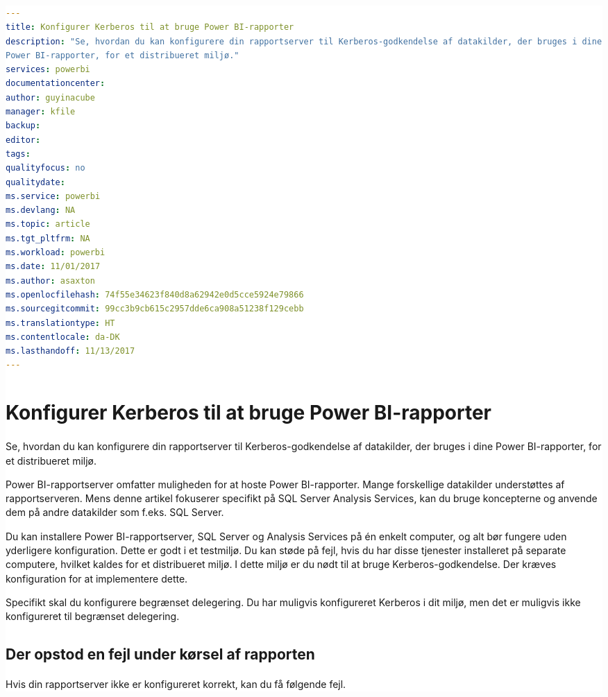 ```yaml
---
title: Konfigurer Kerberos til at bruge Power BI-rapporter
description: "Se, hvordan du kan konfigurere din rapportserver til Kerberos-godkendelse af datakilder, der bruges i dine Power BI-rapporter, for et distribueret miljø."
services: powerbi
documentationcenter: 
author: guyinacube
manager: kfile
backup: 
editor: 
tags: 
qualityfocus: no
qualitydate: 
ms.service: powerbi
ms.devlang: NA
ms.topic: article
ms.tgt_pltfrm: NA
ms.workload: powerbi
ms.date: 11/01/2017
ms.author: asaxton
ms.openlocfilehash: 74f55e34623f840d8a62942e0d5cce5924e79866
ms.sourcegitcommit: 99cc3b9cb615c2957dde6ca908a51238f129cebb
ms.translationtype: HT
ms.contentlocale: da-DK
ms.lasthandoff: 11/13/2017
---
```

# <a name="configure-kerberos-to-use-power-bi-reports"></a>Konfigurer Kerberos til at bruge Power BI-rapporter
<iframe width="640" height="360" src="https://www.youtube.com/embed/vCH8Fa3OpQ0?showinfo=0" frameborder="0" allowfullscreen></iframe>

Se, hvordan du kan konfigurere din rapportserver til Kerberos-godkendelse af datakilder, der bruges i dine Power BI-rapporter, for et distribueret miljø.

Power BI-rapportserver omfatter muligheden for at hoste Power BI-rapporter. Mange forskellige datakilder understøttes af rapportserveren. Mens denne artikel fokuserer specifikt på SQL Server Analysis Services, kan du bruge koncepterne og anvende dem på andre datakilder som f.eks. SQL Server.

Du kan installere Power BI-rapportserver, SQL Server og Analysis Services på én enkelt computer, og alt bør fungere uden yderligere konfiguration. Dette er godt i et testmiljø. Du kan støde på fejl, hvis du har disse tjenester installeret på separate computere, hvilket kaldes for et distribueret miljø. I dette miljø er du nødt til at bruge Kerberos-godkendelse. Der kræves konfiguration for at implementere dette. 

Specifikt skal du konfigurere begrænset delegering. Du har muligvis konfigureret Kerberos i dit miljø, men det er muligvis ikke konfigureret til begrænset delegering.

## <a name="error-running-report"></a>Der opstod en fejl under kørsel af rapporten
Hvis din rapportserver ikke er konfigureret korrekt, kan du få følgende fejl.

